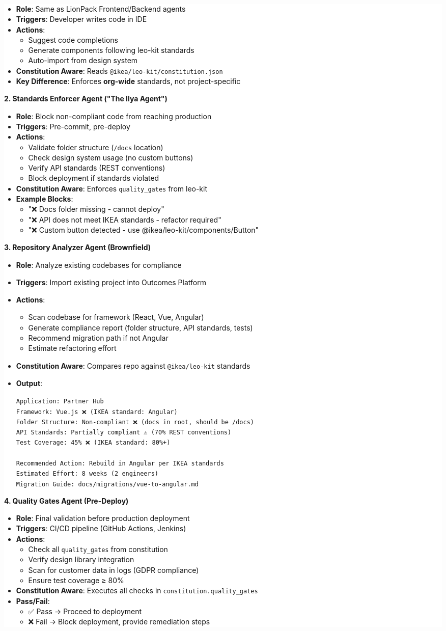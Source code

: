 - **Role**: Same as LionPack Frontend/Backend agents
- **Triggers**: Developer writes code in IDE
- **Actions**:
  - Suggest code completions
  - Generate components following leo-kit standards
  - Auto-import from design system
- **Constitution Aware**: Reads `@ikea/leo-kit/constitution.json`
- **Key Difference**: Enforces **org-wide** standards, not project-specific

**2. Standards Enforcer Agent ("The Ilya Agent")**

- **Role**: Block non-compliant code from reaching production
- **Triggers**: Pre-commit, pre-deploy
- **Actions**:
  - Validate folder structure (`/docs` location)
  - Check design system usage (no custom buttons)
  - Verify API standards (REST conventions)
  - Block deployment if standards violated
- **Constitution Aware**: Enforces `quality_gates` from leo-kit
- **Example Blocks**:
  - "❌ Docs folder missing - cannot deploy"
  - "❌ API does not meet IKEA standards - refactor required"
  - "❌ Custom button detected - use @ikea/leo-kit/components/Button"

**3. Repository Analyzer Agent (Brownfield)**

- **Role**: Analyze existing codebases for compliance
- **Triggers**: Import existing project into Outcomes Platform
- **Actions**:
  - Scan codebase for framework (React, Vue, Angular)
  - Generate compliance report (folder structure, API standards, tests)
  - Recommend migration path if not Angular
  - Estimate refactoring effort
- **Constitution Aware**: Compares repo against `@ikea/leo-kit` standards
- **Output**:

  ```
  Application: Partner Hub
  Framework: Vue.js ❌ (IKEA standard: Angular)
  Folder Structure: Non-compliant ❌ (docs in root, should be /docs)
  API Standards: Partially compliant ⚠️ (70% REST conventions)
  Test Coverage: 45% ❌ (IKEA standard: 80%+)

  Recommended Action: Rebuild in Angular per IKEA standards
  Estimated Effort: 8 weeks (2 engineers)
  Migration Guide: docs/migrations/vue-to-angular.md
  ```

**4. Quality Gates Agent (Pre-Deploy)**

- **Role**: Final validation before production deployment
- **Triggers**: CI/CD pipeline (GitHub Actions, Jenkins)
- **Actions**:
  - Check all `quality_gates` from constitution
  - Verify design library integration
  - Scan for customer data in logs (GDPR compliance)
  - Ensure test coverage ≥ 80%
- **Constitution Aware**: Executes all checks in `constitution.quality_gates`
- **Pass/Fail**:
  - ✅ Pass → Proceed to deployment
  - ❌ Fail → Block deployment, provide remediation steps
